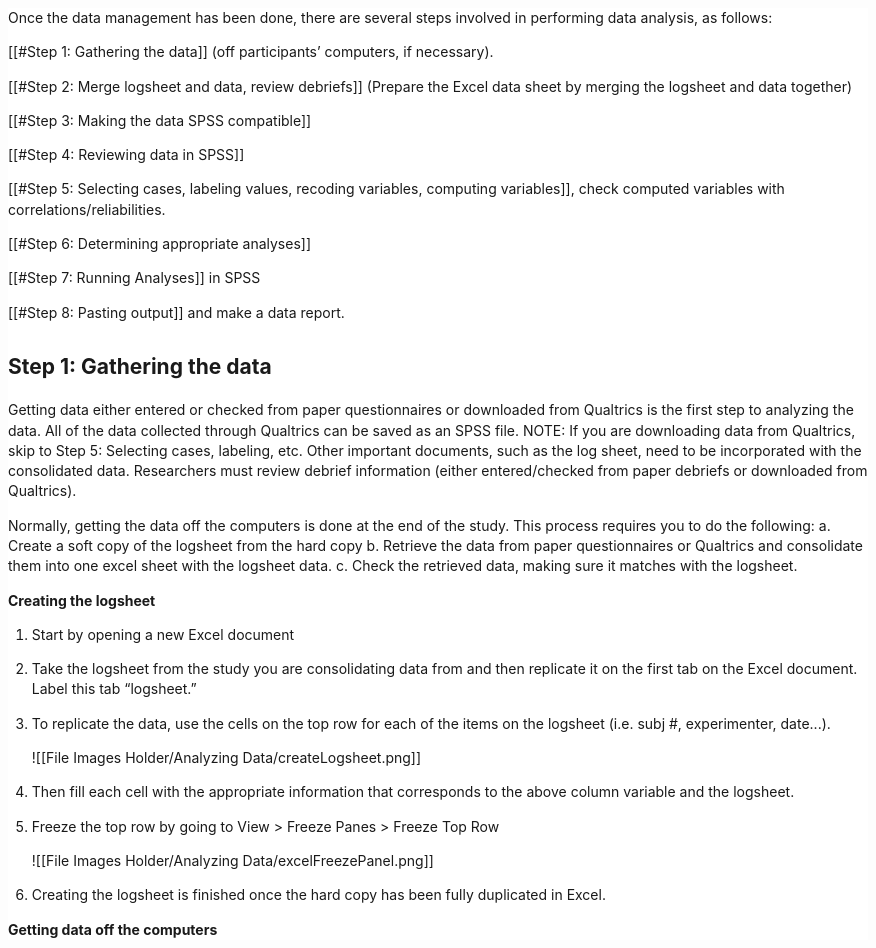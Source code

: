 Once the data management has been done, there are several steps involved in performing data analysis, as follows:

[[#Step 1: Gathering the data]] (off participants’ computers, if necessary).

[[#Step 2: Merge logsheet and data, review debriefs]] (Prepare the Excel data sheet by merging the logsheet and data together)

[[#Step 3: Making the data SPSS compatible]]

[[#Step 4: Reviewing data in SPSS]]

[[#Step 5: Selecting cases, labeling values, recoding variables, computing variables]], check computed variables with correlations/reliabilities.

[[#Step 6: Determining appropriate analyses]]

[[#Step 7: Running Analyses]] in SPSS

[[#Step 8: Pasting output]] and make a data report.

## Step 1: Gathering the data

Getting data either entered or checked from paper questionnaires or downloaded from Qualtrics is the first step to analyzing the data. All of the data collected through Qualtrics can be saved as an SPSS file. NOTE: If you are downloading data from Qualtrics, skip to Step 5: Selecting cases, labeling, etc. Other important documents, such as the log sheet, need to be incorporated with the consolidated data. Researchers must review debrief information (either entered/checked from paper debriefs or downloaded from Qualtrics).

Normally, getting the data off the computers is done at the end of the study. This process requires you to do the following:
a. Create a soft copy of the logsheet from the hard copy
b. Retrieve the data from paper questionnaires or Qualtrics and consolidate them into one excel sheet with the logsheet data.
c. Check the retrieved data, making sure it matches with the logsheet.

**Creating the logsheet**

1. Start by opening a new Excel document
2. Take the logsheet from the study you are consolidating data from and then replicate it on the first tab on the Excel document. Label this tab “logsheet.”
3. To replicate the data, use the cells on the top row for each of the items on the logsheet (i.e. subj #, experimenter, date...).
    
    ![[File Images Holder/Analyzing Data/createLogsheet.png]]
    
4. Then fill each cell with the appropriate information that corresponds to the above column variable and the logsheet.
5. Freeze the top row by going to View > Freeze Panes > Freeze Top Row
    
    ![[File Images Holder/Analyzing Data/excelFreezePanel.png]]
    
6. Creating the logsheet is finished once the hard copy has been fully duplicated in Excel.

**Getting data off the computers**
